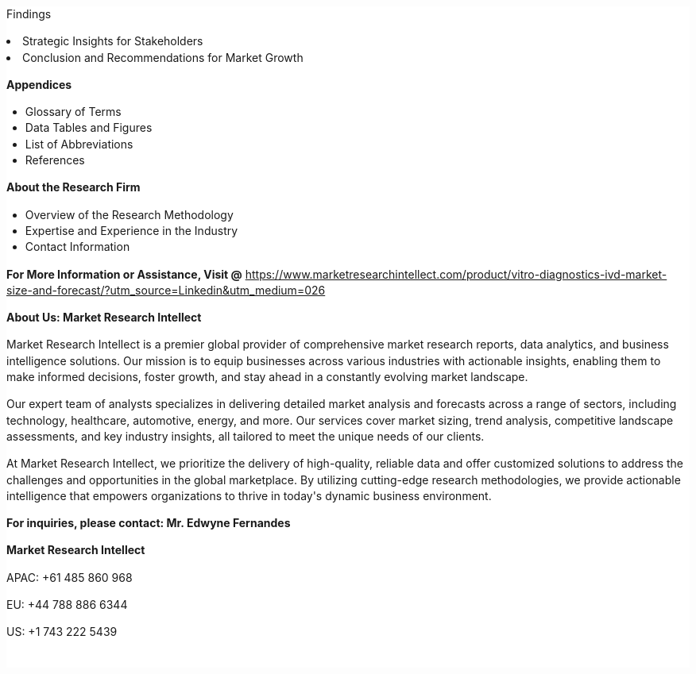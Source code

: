 Findings</li><li>Strategic Insights for Stakeholders</li><li>Conclusion and Recommendations for Market Growth</li></ul><p><strong>Appendices</strong></p><ul><li>Glossary of Terms</li><li>Data Tables and Figures</li><li>List of Abbreviations</li><li>References</li></ul><p><strong>About the Research Firm</strong></p><ul><li>Overview of the Research Methodology</li><li>Expertise and Experience in the Industry</li><li>Contact Information</li></ul></div><div class="article-main__content" data-test-id="publishing-text-block"><p><span class="font-[700]"><strong>For More Information or Assistance, Visit @</strong>&nbsp;<a href="https://www.marketresearchintellect.com/product/vitro-diagnostics-ivd-market-size-and-forecast/?utm_source=Linkedin&utm_medium=026">https://www.marketresearchintellect.com/product/vitro-diagnostics-ivd-market-size-and-forecast/?utm_source=Linkedin&utm_medium=026</a></span></p><p><strong>About Us: Market Research Intellect</strong></p><p>Market Research Intellect is a premier global provider of comprehensive market research reports, data analytics, and business intelligence solutions. Our mission is to equip businesses across various industries with actionable insights, enabling them to make informed decisions, foster growth, and stay ahead in a constantly evolving market landscape.</p><p>Our expert team of analysts specializes in delivering detailed market analysis and forecasts across a range of sectors, including technology, healthcare, automotive, energy, and more. Our services cover market sizing, trend analysis, competitive landscape assessments, and key industry insights, all tailored to meet the unique needs of our clients.</p><p>At Market Research Intellect, we prioritize the delivery of high-quality, reliable data and offer customized solutions to address the challenges and opportunities in the global marketplace. By utilizing cutting-edge research methodologies, we provide actionable intelligence that empowers organizations to thrive in today's dynamic business environment.</p><p><strong>For inquiries, please contact: Mr. Edwyne Fernandes</strong></p><p><strong>Market Research Intellect</strong></p><p>APAC: +61 485 860 968</p><p>EU: +44 788 886 6344</p><p>US: +1 743 222 5439</p></div><div class="article-main__content" data-test-id="publishing-text-block">&nbsp;</div>
